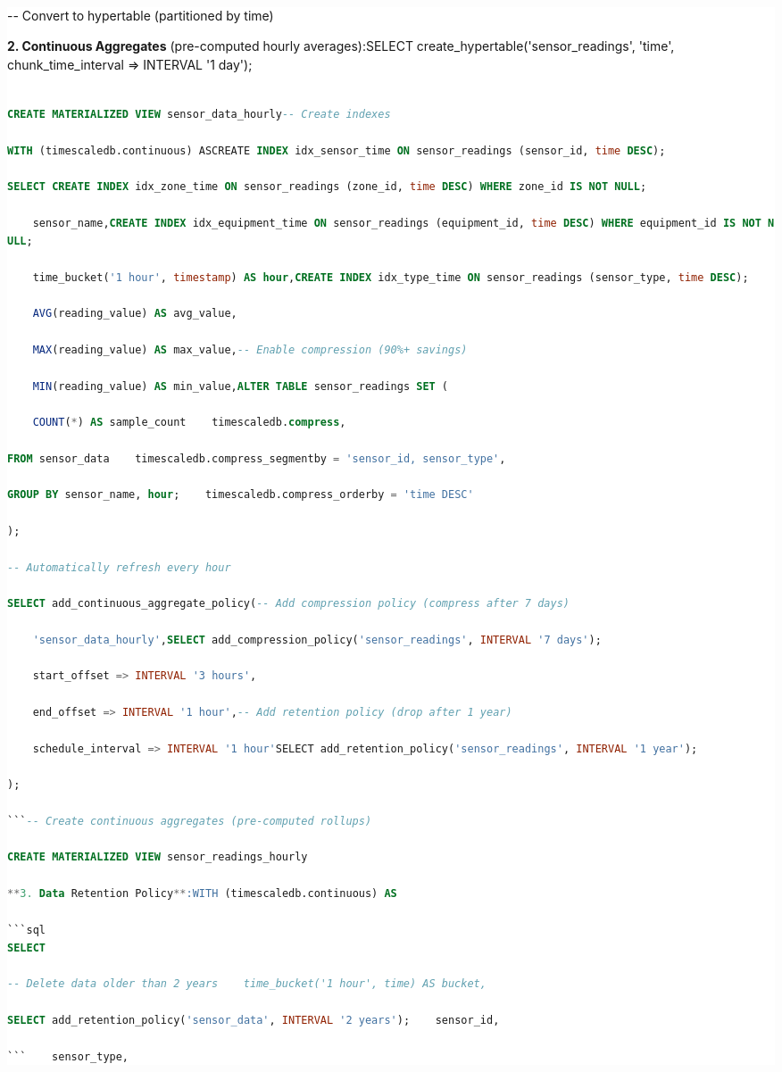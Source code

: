 -- Convert to hypertable (partitioned by time)

**2. Continuous Aggregates** (pre-computed hourly averages):SELECT create_hypertable('sensor_readings', 'time', chunk_time_interval => INTERVAL '1 day');

```sql

CREATE MATERIALIZED VIEW sensor_data_hourly-- Create indexes

WITH (timescaledb.continuous) ASCREATE INDEX idx_sensor_time ON sensor_readings (sensor_id, time DESC);

SELECT CREATE INDEX idx_zone_time ON sensor_readings (zone_id, time DESC) WHERE zone_id IS NOT NULL;

    sensor_name,CREATE INDEX idx_equipment_time ON sensor_readings (equipment_id, time DESC) WHERE equipment_id IS NOT NULL;

    time_bucket('1 hour', timestamp) AS hour,CREATE INDEX idx_type_time ON sensor_readings (sensor_type, time DESC);

    AVG(reading_value) AS avg_value,

    MAX(reading_value) AS max_value,-- Enable compression (90%+ savings)

    MIN(reading_value) AS min_value,ALTER TABLE sensor_readings SET (

    COUNT(*) AS sample_count    timescaledb.compress,

FROM sensor_data    timescaledb.compress_segmentby = 'sensor_id, sensor_type',

GROUP BY sensor_name, hour;    timescaledb.compress_orderby = 'time DESC'

);

-- Automatically refresh every hour

SELECT add_continuous_aggregate_policy(-- Add compression policy (compress after 7 days)

    'sensor_data_hourly',SELECT add_compression_policy('sensor_readings', INTERVAL '7 days');

    start_offset => INTERVAL '3 hours',

    end_offset => INTERVAL '1 hour',-- Add retention policy (drop after 1 year)

    schedule_interval => INTERVAL '1 hour'SELECT add_retention_policy('sensor_readings', INTERVAL '1 year');

);

```-- Create continuous aggregates (pre-computed rollups)

CREATE MATERIALIZED VIEW sensor_readings_hourly

**3. Data Retention Policy**:WITH (timescaledb.continuous) AS

```sql
SELECT 

-- Delete data older than 2 years    time_bucket('1 hour', time) AS bucket,

SELECT add_retention_policy('sensor_data', INTERVAL '2 years');    sensor_id,

```    sensor_type,

```